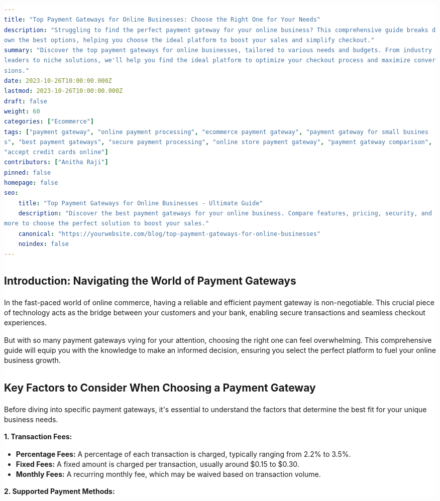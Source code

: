 ```yaml
---
title: "Top Payment Gateways for Online Businesses: Choose the Right One for Your Needs"
description: "Struggling to find the perfect payment gateway for your online business? This comprehensive guide breaks down the best options, helping you choose the ideal platform to boost your sales and simplify checkout."
summary: "Discover the top payment gateways for online businesses, tailored to various needs and budgets. From industry leaders to niche solutions, we'll help you find the ideal platform to optimize your checkout process and maximize conversions."
date: 2023-10-26T10:00:00.000Z
lastmod: 2023-10-26T10:00:00.000Z
draft: false
weight: 60
categories: ["Ecommerce"]
tags: ["payment gateway", "online payment processing", "ecommerce payment gateway", "payment gateway for small business", "best payment gateways", "secure payment processing", "online store payment gateway", "payment gateway comparison", "accept credit cards online"]
contributors: ["Anitha Raji"]
pinned: false
homepage: false
seo:
    title: "Top Payment Gateways for Online Businesses - Ultimate Guide"
    description: "Discover the best payment gateways for your online business. Compare features, pricing, security, and more to choose the perfect solution to boost your sales."
    canonical: "https://yourwebsite.com/blog/top-payment-gateways-for-online-businesses"
    noindex: false
---
```


## Introduction: Navigating the World of Payment Gateways

In the fast-paced world of online commerce, having a reliable and efficient payment gateway is non-negotiable. This crucial piece of technology acts as the bridge between your customers and your bank, enabling secure transactions and seamless checkout experiences. 

But with so many payment gateways vying for your attention, choosing the right one can feel overwhelming. This comprehensive guide will equip you with the knowledge to make an informed decision, ensuring you select the perfect platform to fuel your online business growth. 

## Key Factors to Consider When Choosing a Payment Gateway

Before diving into specific payment gateways, it's essential to understand the factors that determine the best fit for your unique business needs.

**1. Transaction Fees:**

* **Percentage Fees:** A percentage of each transaction is charged, typically ranging from 2.2% to 3.5%.
* **Fixed Fees:** A fixed amount is charged per transaction, usually around $0.15 to $0.30.
* **Monthly Fees:** A recurring monthly fee, which may be waived based on transaction volume.

**2. Supported Payment Methods:**

